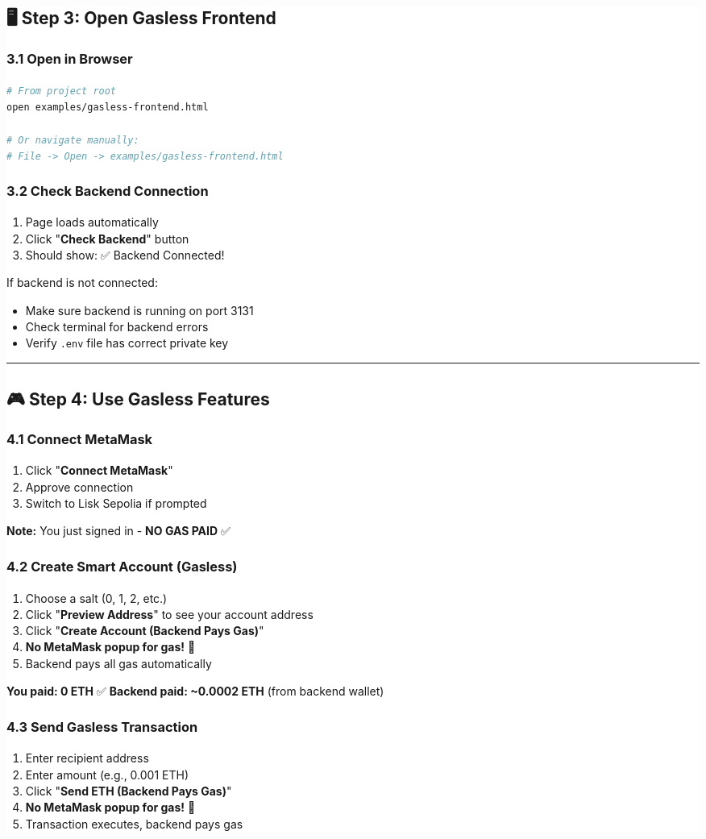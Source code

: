 
## 🖥️ Step 3: Open Gasless Frontend

### 3.1 Open in Browser

```bash
# From project root
open examples/gasless-frontend.html

# Or navigate manually:
# File -> Open -> examples/gasless-frontend.html
```

### 3.2 Check Backend Connection

1. Page loads automatically
2. Click "**Check Backend**" button
3. Should show: ✅ Backend Connected!

If backend is not connected:
- Make sure backend is running on port 3131
- Check terminal for backend errors
- Verify `.env` file has correct private key

---

## 🎮 Step 4: Use Gasless Features

### 4.1 Connect MetaMask

1. Click "**Connect MetaMask**"
2. Approve connection
3. Switch to Lisk Sepolia if prompted

**Note:** You just signed in - **NO GAS PAID** ✅

### 4.2 Create Smart Account (Gasless)

1. Choose a salt (0, 1, 2, etc.)
2. Click "**Preview Address**" to see your account address
3. Click "**Create Account (Backend Pays Gas)**"
4. **No MetaMask popup for gas!** 🎉
5. Backend pays all gas automatically

**You paid: 0 ETH** ✅
**Backend paid: ~0.0002 ETH** (from backend wallet)

### 4.3 Send Gasless Transaction

1. Enter recipient address
2. Enter amount (e.g., 0.001 ETH)
3. Click "**Send ETH (Backend Pays Gas)**"
4. **No MetaMask popup for gas!** 🎉
5. Transaction executes, backend pays gas
